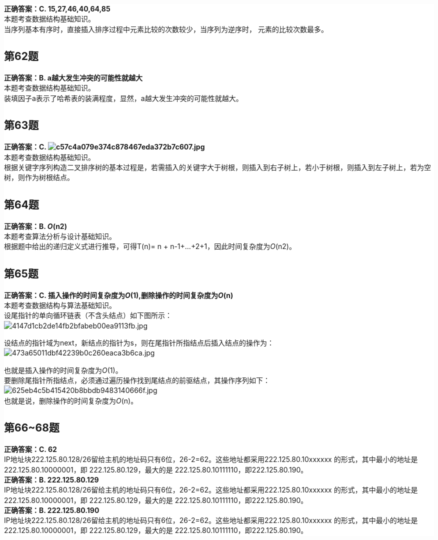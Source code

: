 **正确答案：C. 15,27,46,40,64,85**  
本题考查数据结构基础知识。  
当序列基本有序时，直接插入排序过程中元素比较的次数较少，当序列为逆序时， 元素的比较次数最多。  


## 第62题 ##

**正确答案：B. a越大发生冲突的可能性就越大**  
本题考查数据结构基础知识。  
装填因子a表示了哈希表的装满程度，显然，a越大发生冲突的可能性就越大。  


## 第63题 ##

**正确答案：C. ![c57c4a079e374c878467eda372b7c607.jpg][]**  
本题考查数据结构基础知识。  
根据关键字序列构造二叉排序树的基本过程是，若需插入的关键字大于树根，则插入到右子树上，若小于树根，则插入到左子树上，若为空树，则作为树根结点。  


## 第64题 ##

**正确答案：B. *O*(n2)**  
本题考查算法分析与设计基础知识。  
根据题中给出的递归定义式进行推导，可得T(n)= n + n-1+…+2+1，因此时间复杂度为*O*(n2)。  


## 第65题 ##

**正确答案：C. 插入操作的时间复杂度为*O*(1),删除操作的时间复杂度为*O*(n)**  
本题考查数据结构与算法基础知识。  
设尾指针的单向循环链表（不含头结点）如下图所示：  
![4147d1cb2de14fb2bfabeb00ea9113fb.jpg][]  
  
设结点的指针域为next，新结点的指针为s，则在尾指针所指结点后插入结点的操作为：  
![473a65011dbf42239b0c260eaca3b6ca.jpg][]  
  
也就是插入操作的时间复杂度为*O*(1)。  
要删除尾指针所指结点，必须通过遍历操作找到尾结点的前驱结点，其操作序列如下：  
![625eb4c5b415420b8bbdb9483140666f.jpg][]  
也就是说，删除操作的时间复杂度为*O*(n)。  


## 第66~68题 ##

**正确答案：C. 62**  
IP地址块222.125.80.128/26留给主机的地址码只有6位，26\-2=62。这些地址都采用222.125.80.10xxxxxx 的形式，其中最小的地址是 222.125.80.10000001，即 222.125.80.129，最大的是 222.125.80.10111110，即222.125.80.190。  
**正确答案：B. 222.125.80.129**  
IP地址块222.125.80.128/26留给主机的地址码只有6位，26\-2=62。这些地址都采用222.125.80.10xxxxxx 的形式，其中最小的地址是 222.125.80.10000001，即 222.125.80.129，最大的是 222.125.80.10111110，即222.125.80.190。  
**正确答案：B. 222.125.80.190**  
IP地址块222.125.80.128/26留给主机的地址码只有6位，26\-2=62。这些地址都采用222.125.80.10xxxxxx 的形式，其中最小的地址是 222.125.80.10000001，即 222.125.80.129，最大的是 222.125.80.10111110，即222.125.80.190。  


[73466877cfc34cb5a01272202aa49376.jpg]: https://www.xkxxkx.cn/file/exam/software/软件设计师/综合知识/第2题/73466877cfc34cb5a01272202aa49376.jpg
[6907c57d406842a298b44a9ec09aaefe.jpg]: https://www.xkxxkx.cn/file/exam/software/软件设计师/综合知识/第4题/6907c57d406842a298b44a9ec09aaefe.jpg
[3f9e37ab4cd64d4d9a1b6b5afbe116f5.jpg]: https://www.xkxxkx.cn/file/exam/software/软件设计师/综合知识/第4题/3f9e37ab4cd64d4d9a1b6b5afbe116f5.jpg
[2b46d5c04a8d4b24b441743462711ab1.jpg]: https://www.xkxxkx.cn/file/exam/software/软件设计师/综合知识/第4题/2b46d5c04a8d4b24b441743462711ab1.jpg
[90b5c68a41344a4a9f2c2c08392e5dbc.jpg]: https://www.xkxxkx.cn/file/exam/software/软件设计师/综合知识/第20题/90b5c68a41344a4a9f2c2c08392e5dbc.jpg
[ba363cf8e5d34030990a31f94f6cbf46.jpg]: https://www.xkxxkx.cn/file/exam/software/软件设计师/综合知识/第21题/ba363cf8e5d34030990a31f94f6cbf46.jpg
[3366259d29c849aa9ad9421fec990ffb.jpg]: https://www.xkxxkx.cn/file/exam/software/软件设计师/综合知识/第21题/3366259d29c849aa9ad9421fec990ffb.jpg
[53534950e5d24bd5b564aef3ef8ad8c4.jpg]: https://www.xkxxkx.cn/file/exam/software/软件设计师/综合知识/第27题/53534950e5d24bd5b564aef3ef8ad8c4.jpg
[8f54f76fc698411c9b1c2d39409bdf17.jpg]: https://www.xkxxkx.cn/file/exam/software/软件设计师/综合知识/第50题/8f54f76fc698411c9b1c2d39409bdf17.jpg
[1020e8e953b940e9aa003fe738e9bb65.jpg]: https://www.xkxxkx.cn/file/exam/software/软件设计师/综合知识/第52题/1020e8e953b940e9aa003fe738e9bb65.jpg
[0d255800960845c8b83801513f225a0a.jpg]: https://www.xkxxkx.cn/file/exam/software/软件设计师/综合知识/第52题/0d255800960845c8b83801513f225a0a.jpg
[7d753d46e7a34dc684aa02ac67567c06.jpg]: https://www.xkxxkx.cn/file/exam/software/软件设计师/综合知识/第52题/7d753d46e7a34dc684aa02ac67567c06.jpg
[355c9ce93a2049f1a1b5168063581bb2.jpg]: https://www.xkxxkx.cn/file/exam/software/软件设计师/综合知识/第57题/355c9ce93a2049f1a1b5168063581bb2.jpg
[25b5666170344ecb8db7344c43807ae6.jpg]: https://www.xkxxkx.cn/file/exam/software/软件设计师/综合知识/第57题/25b5666170344ecb8db7344c43807ae6.jpg
[a120fb0031e6467db7bb1ec91cb0fbb7.jpg]: https://www.xkxxkx.cn/file/exam/software/软件设计师/综合知识/第58题/a120fb0031e6467db7bb1ec91cb0fbb7.jpg
[8ea043f1a73540278d416284ecbc7b20.jpg]: https://www.xkxxkx.cn/file/exam/software/软件设计师/综合知识/第58题/8ea043f1a73540278d416284ecbc7b20.jpg
[c57c4a079e374c878467eda372b7c607.jpg]: https://www.xkxxkx.cn/file/exam/software/软件设计师/综合知识/第63题/c57c4a079e374c878467eda372b7c607.jpg
[4147d1cb2de14fb2bfabeb00ea9113fb.jpg]: https://www.xkxxkx.cn/file/exam/software/软件设计师/综合知识/第65题/4147d1cb2de14fb2bfabeb00ea9113fb.jpg
[473a65011dbf42239b0c260eaca3b6ca.jpg]: https://www.xkxxkx.cn/file/exam/software/软件设计师/综合知识/第65题/473a65011dbf42239b0c260eaca3b6ca.jpg
[625eb4c5b415420b8bbdb9483140666f.jpg]: https://www.xkxxkx.cn/file/exam/software/软件设计师/综合知识/第65题/625eb4c5b415420b8bbdb9483140666f.jpg